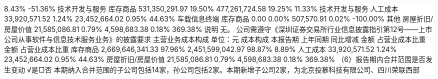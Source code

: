 8.43%
-51.36%
技术开发与服务
库存商品
531,350,291.97
19.50%
477,261,724.58
19.25%
11.33%
技术开发与服务
人工成本
33,920,571.52
1.24%
23,452,664.02
0.95%
44.63%
车载信息终端
库存商品
0.00
0.00%
507,570.91
0.02%
-100.00%
其他
房屋折旧/房屋价值
21,585,086.81
0.79%
4,598,683.38
0.18%
369.38%
说明
无。
公司需遵守《深圳证券交易所行业信息披露指引第12号——上市公司从事软件与信息技术服务业务》的披露要求
主营业务成本构成
单位：元
成本构成
本报告期
上年同期
同比增减
金额
占营业成本比重
金额
占营业成本比重
库存商品
2,669,646,341.33
97.96%
2,451,599,042.97
98.87%
8.89%
人工成本
33,920,571.52
1.24%
23,452,664.02
0.95%
44.63%
房屋折旧/房屋价值
21,585,086.81
0.79%
4,598,683.38
0.18%
369.38%
（6）报告期内合并范围是否发生变动
√是□否
本期纳入合并范围的子公司包括14家，孙公司包括2家。本期新增子公司2家，为北京投慕科技有限公司、四川荣联西部